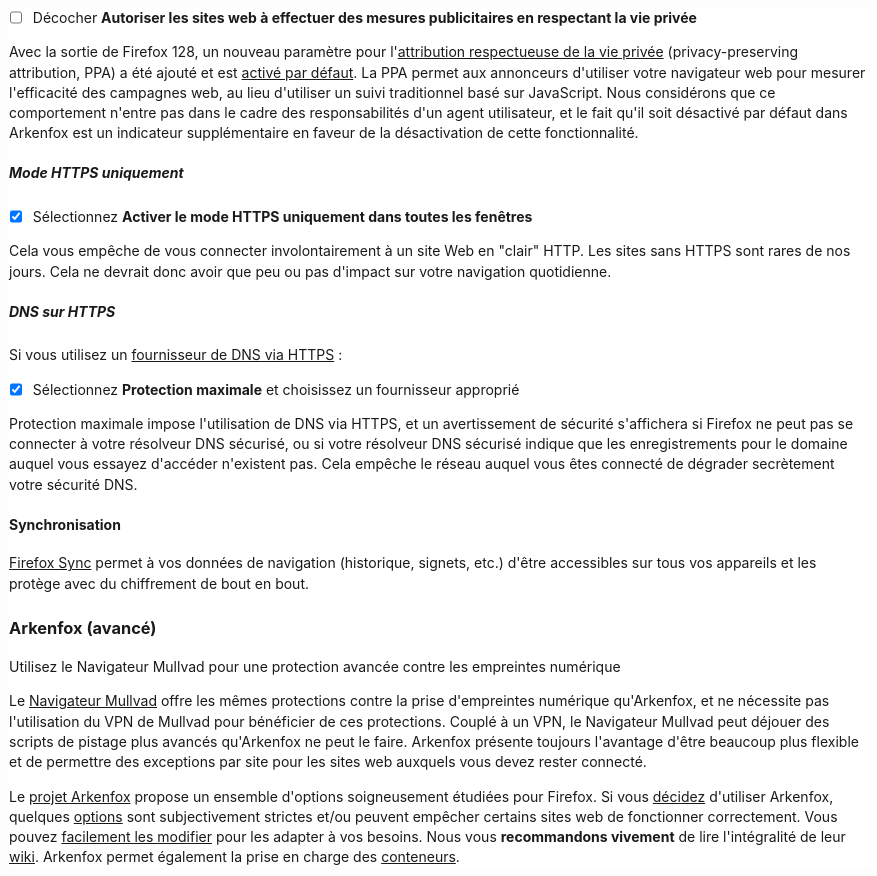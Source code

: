- [ ] Décocher **Autoriser les sites web à effectuer des mesures publicitaires en respectant la vie privée**

Avec la sortie de Firefox 128, un nouveau paramètre pour l'[attribution respectueuse de la vie privée](https://support.mozilla.org/kb/privacy-preserving-attribution) (privacy-preserving attribution, PPA) a été ajouté et est [activé par défaut](https://blog.privacyguides.org/2024/07/14/mozilla-disappoints-us-yet-again-2). La PPA permet aux annonceurs d'utiliser votre navigateur web pour mesurer l'efficacité des campagnes web, au lieu d'utiliser un suivi traditionnel basé sur JavaScript. Nous considérons que ce comportement n'entre pas dans le cadre des responsabilités d'un agent utilisateur, et le fait qu'il soit désactivé par défaut dans Arkenfox est un indicateur supplémentaire en faveur de la désactivation de cette fonctionnalité.

##### Mode HTTPS uniquement

- [x] Sélectionnez **Activer le mode HTTPS uniquement dans toutes les fenêtres**

Cela vous empêche de vous connecter involontairement à un site Web en "clair" HTTP. Les sites sans HTTPS sont rares de nos jours. Cela ne devrait donc avoir que peu ou pas d'impact sur votre navigation quotidienne.

##### DNS sur HTTPS

Si vous utilisez un [fournisseur de DNS via HTTPS](dns.md) :

- [x] Sélectionnez **Protection maximale** et choisissez un fournisseur approprié

Protection maximale impose l'utilisation de DNS via HTTPS, et un avertissement de sécurité s'affichera si Firefox ne peut pas se connecter à votre résolveur DNS sécurisé, ou si votre résolveur DNS sécurisé indique que les enregistrements pour le domaine auquel vous essayez d'accéder n'existent pas. Cela empêche le réseau auquel vous êtes connecté de dégrader secrètement votre sécurité DNS.

#### Synchronisation

[Firefox Sync](https://hacks.mozilla.org/2018/11/firefox-sync-privacy) permet à vos données de navigation (historique, signets, etc.) d'être accessibles sur tous vos appareils et les protège avec du chiffrement de bout en bout.

### Arkenfox (avancé)

<div class="admonition tip" markdown>
<p class="admonition-title">Utilisez le Navigateur Mullvad pour une protection avancée contre les empreintes numérique</p>

Le [Navigateur Mullvad](#mullvad-browser) offre les mêmes protections contre la prise d'empreintes numérique qu'Arkenfox, et ne nécessite pas l'utilisation du VPN de Mullvad pour bénéficier de ces protections. Couplé à un VPN, le Navigateur Mullvad peut déjouer des scripts de pistage plus avancés qu'Arkenfox ne peut le faire. Arkenfox présente toujours l'avantage d'être beaucoup plus flexible et de permettre des exceptions par site pour les sites web auxquels vous devez rester connecté.

</div>

Le [projet Arkenfox](https://github.com/arkenfox/user.js) propose un ensemble d'options soigneusement étudiées pour Firefox. Si vous [décidez](https://github.com/arkenfox/user.js/wiki/1.1-To-Arkenfox-or-Not) d'utiliser Arkenfox, quelques [options](https://github.com/arkenfox/user.js/wiki/3.2-Overrides-[Common]) sont subjectivement strictes et/ou peuvent empêcher certains sites web de fonctionner correctement. Vous pouvez [facilement les modifier](https://github.com/arkenfox/user.js/wiki/3.1-Overrides) pour les adapter à vos besoins. Nous vous **recommandons vivement** de lire l'intégralité de leur [wiki](https://github.com/arkenfox/user.js/wiki). Arkenfox permet également la prise en charge des [conteneurs](https://support.mozilla.org/kb/containers#w_for-advanced-users).


[^1]: L'implémentation de Brave est détaillée sur le site [Brave Privacy Updates : Partitionnement de l'état du réseau pour la protection de la vie privée](https://brave.com/privacy-updates/14-partitioning-network-state).